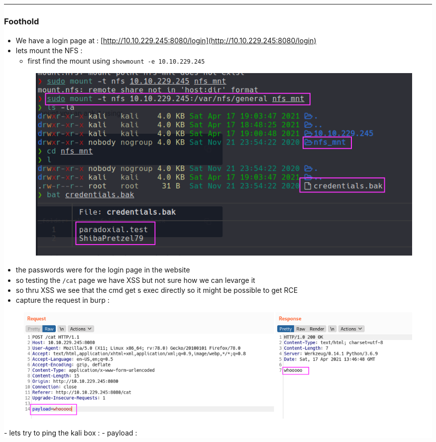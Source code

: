 
-------

### Foothold 

- We have a login page at : [http://10.10.229.245:8080/login](http://10.10.229.245:8080/login)
- lets mount the NFS :
	- first find the mount using `showmount -e 10.10.229.245`
    <figure>
    <img src="/assets/img/thm/cooctus/credsbak.png" alt="creds backup file">
    </figure>
- the passwords were for the login page in the website
- so testing the `/cat` page we have XSS but not sure how we can levarge it
- so thru XSS we see that the cmd get s exec directly so it might be possible to get RCE
- capture the request in burp : 
<figure>
<img src="/assets/img/thm/cooctus/testing.png" alt="hint">
</figure>
- lets try to ping the kali box : 
	- payload : 
    <figure>